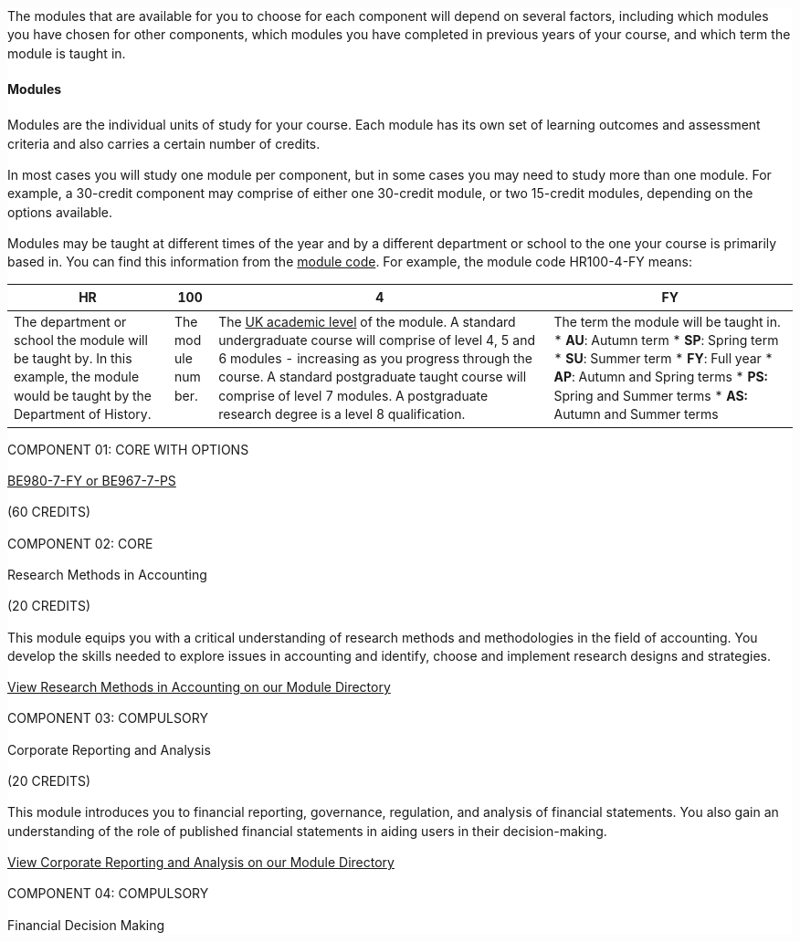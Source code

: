 The modules that are available for you to choose for each component will depend on several factors, including which modules you have chosen for other components, which modules you have completed in previous years of your course, and which term the module is taught in.

#### Modules

Modules are the individual units of study for your course. Each module has its own set of learning outcomes and assessment criteria and also carries a certain number of credits.

In most cases you will study one module per component, but in some cases you may need to study more than one module. For example, a 30-credit component may comprise of either one 30-credit module, or two 15-credit modules, depending on the options available.

Modules may be taught at different times of the year and by a different department or school to the one your course is primarily based in. You can find this information from the [module code](https://www1.essex.ac.uk/modules/codes.aspx). For example, the module code HR100-4-FY means:

| HR | 100 | 4 | FY |
| --- | --- | --- | --- |
| The department or school the module will be taught by.  In this example, the module would be taught by the Department of History. | The module number. | The [UK academic level](https://www.gov.uk/what-different-qualification-levels-mean/list-of-qualification-levels) of the module.  A standard undergraduate course will comprise of level 4, 5 and 6 modules - increasing as you progress through the course.  A standard postgraduate taught course will comprise of level 7 modules.  A postgraduate research degree is a level 8 qualification. | The term the module will be taught in.   * **AU**: Autumn term * **SP**: Spring term * **SU**: Summer term * **FY**: Full year * **AP**: Autumn and Spring terms * **PS:** Spring and Summer terms * **AS:** Autumn and Summer terms |

COMPONENT 01: CORE WITH OPTIONS

[BE980-7-FY or BE967-7-PS](https://www.essex.ac.uk/component/?componentID=f120a2da-b5cd-4daa-bc2b-40c29737d872&headerImg=/-/media/header-images/2020/01/accounting-accountancy-business-calculator-maths-economics-1000-x-1000/ebs-accounting-crop-1000-x-1000.jpg&lastYear=1&title=MSc%20Accounting%20and%20Financial%20Management)

(60 CREDITS)

COMPONENT 02: CORE

Research Methods in Accounting

(20 CREDITS)

This module equips you with a critical understanding of research methods and methodologies in the field of accounting. You develop the skills needed to explore issues in accounting and identify, choose and implement research designs and strategies.

[View Research Methods in Accounting on our Module Directory](https://www1.essex.ac.uk/modules/Default.aspx?coursecode=BE951&year=25)

COMPONENT 03: COMPULSORY

Corporate Reporting and Analysis

(20 CREDITS)

This module introduces you to financial reporting, governance, regulation, and analysis of financial statements. You also gain an understanding of the role of published financial statements in aiding users in their decision-making.

[View Corporate Reporting and Analysis on our Module Directory](https://www1.essex.ac.uk/modules/Default.aspx?coursecode=BE161&year=25)

COMPONENT 04: COMPULSORY

Financial Decision Making
